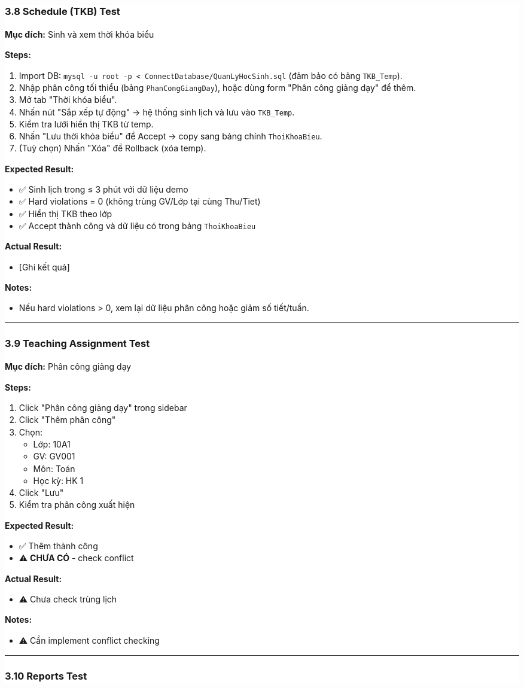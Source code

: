 ### 3.8 Schedule (TKB) Test

**Mục đích:** Sinh và xem thời khóa biểu

**Steps:**
1. Import DB: `mysql -u root -p < ConnectDatabase/QuanLyHocSinh.sql` (đảm bảo có bảng `TKB_Temp`).
2. Nhập phân công tối thiểu (bảng `PhanCongGiangDay`), hoặc dùng form "Phân công giảng dạy" để thêm.
3. Mở tab "Thời khóa biểu".
4. Nhấn nút "Sắp xếp tự động" → hệ thống sinh lịch và lưu vào `TKB_Temp`.
5. Kiểm tra lưới hiển thị TKB từ temp.
6. Nhấn "Lưu thời khóa biểu" để Accept → copy sang bảng chính `ThoiKhoaBieu`.
7. (Tuỳ chọn) Nhấn "Xóa" để Rollback (xóa temp).

**Expected Result:**
- ✅ Sinh lịch trong ≤ 3 phút với dữ liệu demo
- ✅ Hard violations = 0 (không trùng GV/Lớp tại cùng Thu/Tiet)
- ✅ Hiển thị TKB theo lớp
- ✅ Accept thành công và dữ liệu có trong bảng `ThoiKhoaBieu`

**Actual Result:**
- [Ghi kết quả]

**Notes:**
- Nếu hard violations > 0, xem lại dữ liệu phân công hoặc giảm số tiết/tuần.

---

### 3.9 Teaching Assignment Test

**Mục đích:** Phân công giảng dạy

**Steps:**
1. Click "Phân công giảng dạy" trong sidebar
2. Click "Thêm phân công"
3. Chọn:
   - Lớp: 10A1
   - GV: GV001
   - Môn: Toán
   - Học kỳ: HK 1
4. Click "Lưu"
5. Kiểm tra phân công xuất hiện

**Expected Result:**
- ✅ Thêm thành công
- ⚠️ **CHƯA CÓ** - check conflict

**Actual Result:**
- ⚠️ Chưa check trùng lịch

**Notes:**
- ⚠️ Cần implement conflict checking

---

### 3.10 Reports Test
